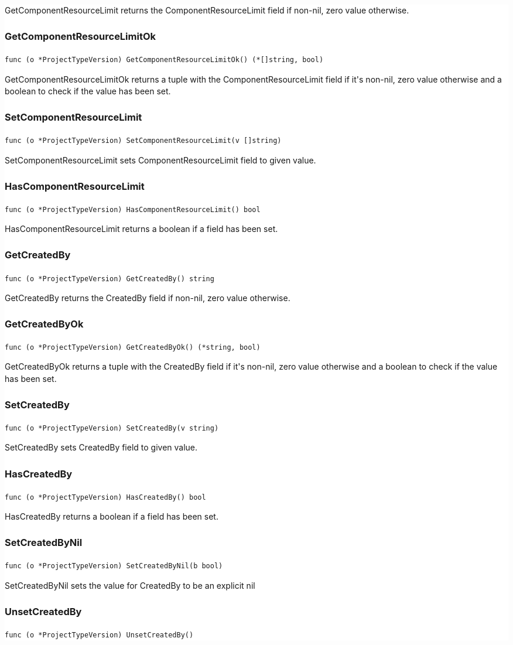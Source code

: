 GetComponentResourceLimit returns the ComponentResourceLimit field if non-nil, zero value otherwise.

### GetComponentResourceLimitOk

`func (o *ProjectTypeVersion) GetComponentResourceLimitOk() (*[]string, bool)`

GetComponentResourceLimitOk returns a tuple with the ComponentResourceLimit field if it's non-nil, zero value otherwise
and a boolean to check if the value has been set.

### SetComponentResourceLimit

`func (o *ProjectTypeVersion) SetComponentResourceLimit(v []string)`

SetComponentResourceLimit sets ComponentResourceLimit field to given value.

### HasComponentResourceLimit

`func (o *ProjectTypeVersion) HasComponentResourceLimit() bool`

HasComponentResourceLimit returns a boolean if a field has been set.

### GetCreatedBy

`func (o *ProjectTypeVersion) GetCreatedBy() string`

GetCreatedBy returns the CreatedBy field if non-nil, zero value otherwise.

### GetCreatedByOk

`func (o *ProjectTypeVersion) GetCreatedByOk() (*string, bool)`

GetCreatedByOk returns a tuple with the CreatedBy field if it's non-nil, zero value otherwise
and a boolean to check if the value has been set.

### SetCreatedBy

`func (o *ProjectTypeVersion) SetCreatedBy(v string)`

SetCreatedBy sets CreatedBy field to given value.

### HasCreatedBy

`func (o *ProjectTypeVersion) HasCreatedBy() bool`

HasCreatedBy returns a boolean if a field has been set.

### SetCreatedByNil

`func (o *ProjectTypeVersion) SetCreatedByNil(b bool)`

 SetCreatedByNil sets the value for CreatedBy to be an explicit nil

### UnsetCreatedBy
`func (o *ProjectTypeVersion) UnsetCreatedBy()`
